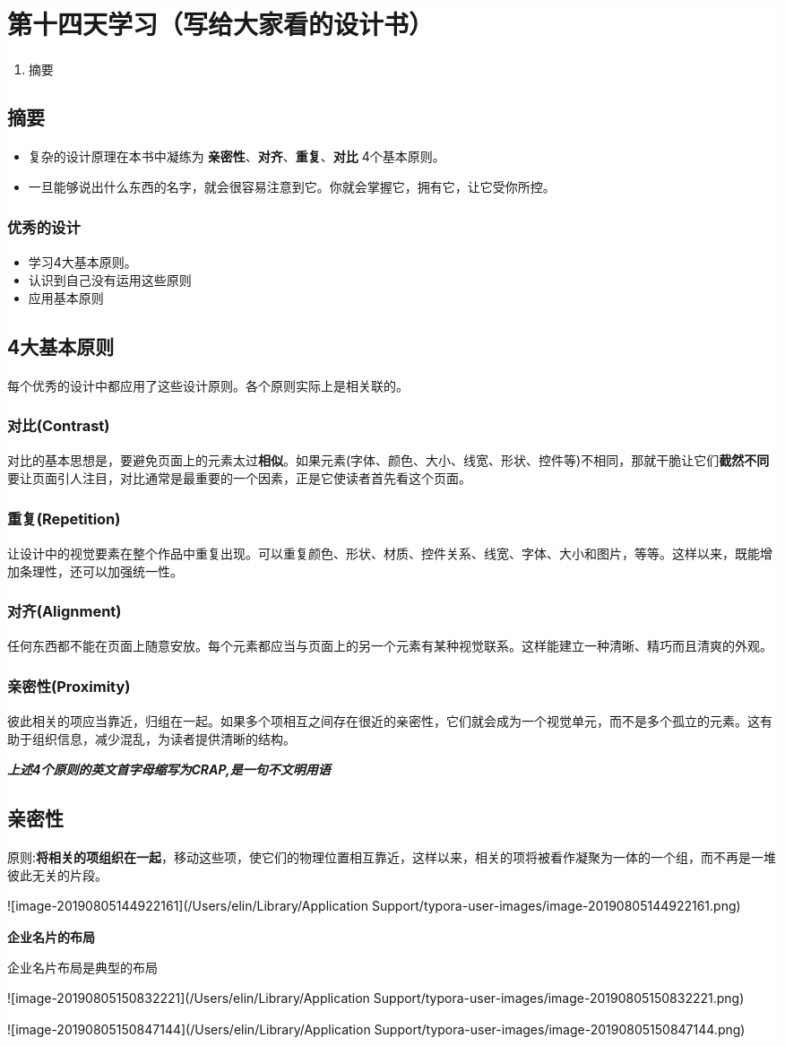 # 第十四天学习（写给大家看的设计书）

1. 摘要

## 摘要

* 复杂的设计原理在本书中凝练为 **亲密性**、**对齐**、**重复**、**对比** 4个基本原则。

* 一旦能够说出什么东西的名字，就会很容易注意到它。你就会掌握它，拥有它，让它受你所控。

### 优秀的设计

* 学习4大基本原则。
* 认识到自己没有运用这些原则
* 应用基本原则

## 4大基本原则

每个优秀的设计中都应用了这些设计原则。各个原则实际上是相关联的。　

### 对比(Contrast)

对比的基本思想是，要避免页面上的元素太过**相似**。如果元素(字体、颜色、大小、线宽、形状、控件等)不相同，那就干脆让它们**截然不同**要让页面引人注目，对比通常是最重要的一个因素，正是它使读者首先看这个页面。

### 重复(Repetition)

让设计中的视觉要素在整个作品中重复出现。可以重复颜色、形状、材质、控件关系、线宽、字体、大小和图片，等等。这样以来，既能增加条理性，还可以加强统一性。

### 对齐(Alignment)

任何东西都不能在页面上随意安放。每个元素都应当与页面上的另一个元素有某种视觉联系。这样能建立一种清晰、精巧而且清爽的外观。

### 亲密性(Proximity)

彼此相关的项应当靠近，归组在一起。如果多个项相互之间存在很近的亲密性，它们就会成为一个视觉单元，而不是多个孤立的元素。这有助于组织信息，减少混乱，为读者提供清晰的结构。

***上述4个原则的英文首字母缩写为CRAP,是一句不文明用语***

## 亲密性

原则:**将相关的项组织在一起**，移动这些项，使它们的物理位置相互靠近，这样以来，相关的项将被看作凝聚为一体的一个组，而不再是一堆彼此无关的片段。

![image-20190805144922161](/Users/elin/Library/Application Support/typora-user-images/image-20190805144922161.png)

**企业名片的布局**

企业名片布局是典型的布局

![image-20190805150832221](/Users/elin/Library/Application Support/typora-user-images/image-20190805150832221.png)

![image-20190805150847144](/Users/elin/Library/Application Support/typora-user-images/image-20190805150847144.png)
